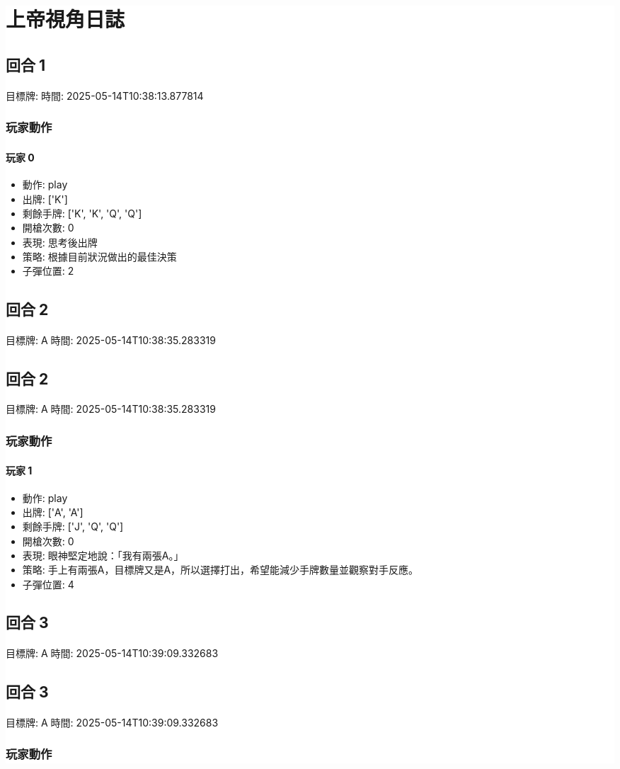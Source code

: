 # 上帝視角日誌


## 回合 1
目標牌: 
時間: 2025-05-14T10:38:13.877814

### 玩家動作

#### 玩家 0
- 動作: play
- 出牌: ['K']
- 剩餘手牌: ['K', 'K', 'Q', 'Q']
- 開槍次數: 0
- 表現: 思考後出牌
- 策略: 根據目前狀況做出的最佳決策
- 子彈位置: 2
## 回合 2
目標牌: A
時間: 2025-05-14T10:38:35.283319


## 回合 2
目標牌: A
時間: 2025-05-14T10:38:35.283319

### 玩家動作

#### 玩家 1
- 動作: play
- 出牌: ['A', 'A']
- 剩餘手牌: ['J', 'Q', 'Q']
- 開槍次數: 0
- 表現: 眼神堅定地說：「我有兩張A。」
- 策略: 手上有兩張A，目標牌又是A，所以選擇打出，希望能減少手牌數量並觀察對手反應。
- 子彈位置: 4
## 回合 3
目標牌: A
時間: 2025-05-14T10:39:09.332683


## 回合 3
目標牌: A
時間: 2025-05-14T10:39:09.332683

### 玩家動作
